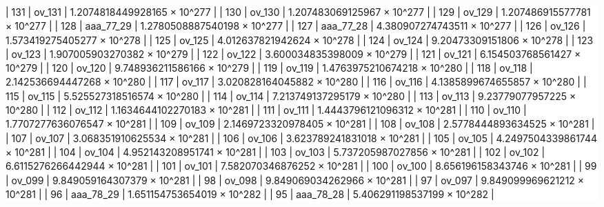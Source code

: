 | 131 | ov_131 | 1.2074818449928165 × 10^277 |
| 130 | ov_130 | 1.207483069125967 × 10^277 |
| 129 | ov_129 | 1.207486915577781 × 10^277 |
| 128 | aaa_77_29 | 1.2780508887540198 × 10^277 |
| 127 | aaa_77_28 | 4.380907274743511 × 10^277 |
| 126 | ov_126 | 1.573419275405277 × 10^278 |
| 125 | ov_125 | 4.012637821942624 × 10^278 |
| 124 | ov_124 | 9.20473309151806 × 10^278 |
| 123 | ov_123 | 1.907005903270382 × 10^279 |
| 122 | ov_122 | 3.600034835398009 × 10^279 |
| 121 | ov_121 | 6.154503768561427 × 10^279 |
| 120 | ov_120 | 9.748936211586166 × 10^279 |
| 119 | ov_119 | 1.4763975210674218 × 10^280 |
| 118 | ov_118 | 2.142536694447268 × 10^280 |
| 117 | ov_117 | 3.020828164045882 × 10^280 |
| 116 | ov_116 | 4.1385899674655857 × 10^280 |
| 115 | ov_115 | 5.525527318516574 × 10^280 |
| 114 | ov_114 | 7.213749137295179 × 10^280 |
| 113 | ov_113 | 9.23779077957225 × 10^280 |
| 112 | ov_112 | 1.1634644102270183 × 10^281 |
| 111 | ov_111 | 1.4443796121096312 × 10^281 |
| 110 | ov_110 | 1.7707277636076547 × 10^281 |
| 109 | ov_109 | 2.1469723320978405 × 10^281 |
| 108 | ov_108 | 2.5778444893634525 × 10^281 |
| 107 | ov_107 | 3.068351910625534 × 10^281 |
| 106 | ov_106 | 3.623789241831018 × 10^281 |
| 105 | ov_105 | 4.2497504339861744 × 10^281 |
| 104 | ov_104 | 4.952143208951741 × 10^281 |
| 103 | ov_103 | 5.737205987027856 × 10^281 |
| 102 | ov_102 | 6.6115276266442944 × 10^281 |
| 101 | ov_101 | 7.582070346876252 × 10^281 |
| 100 | ov_100 | 8.656196158343746 × 10^281 |
| 99 | ov_099 | 9.849059164307379 × 10^281 |
| 98 | ov_098 | 9.849069034262966 × 10^281 |
| 97 | ov_097 | 9.849099969621212 × 10^281 |
| 96 | aaa_78_29 | 1.651154753654019 × 10^282 |
| 95 | aaa_78_28 | 5.406291198537199 × 10^282 |